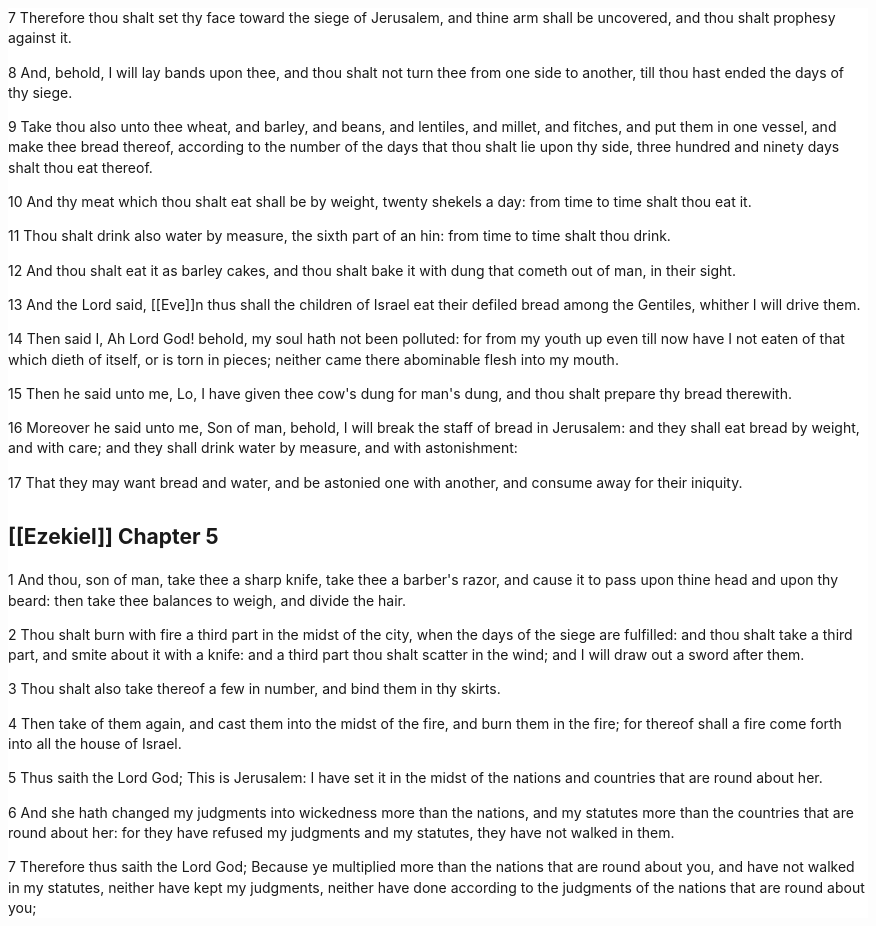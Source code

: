 7 Therefore thou shalt set thy face toward the siege of Jerusalem, and thine arm shall be uncovered, and thou shalt prophesy against it.

8 And, behold, I will lay bands upon thee, and thou shalt not turn thee from one side to another, till thou hast ended the days of thy siege.

9 Take thou also unto thee wheat, and barley, and beans, and lentiles, and millet, and fitches, and put them in one vessel, and make thee bread thereof, according to the number of the days that thou shalt lie upon thy side, three hundred and ninety days shalt thou eat thereof.

10 And thy meat which thou shalt eat shall be by weight, twenty shekels a day: from time to time shalt thou eat it.

11 Thou shalt drink also water by measure, the sixth part of an hin: from time to time shalt thou drink.

12 And thou shalt eat it as barley cakes, and thou shalt bake it with dung that cometh out of man, in their sight.

13 And the Lord said, [[Eve]]n thus shall the children of Israel eat their defiled bread among the Gentiles, whither I will drive them.

14 Then said I, Ah Lord God! behold, my soul hath not been polluted: for from my youth up even till now have I not eaten of that which dieth of itself, or is torn in pieces; neither came there abominable flesh into my mouth.

15 Then he said unto me, Lo, I have given thee cow's dung for man's dung, and thou shalt prepare thy bread therewith.

16 Moreover he said unto me, Son of man, behold, I will break the staff of bread in Jerusalem: and they shall eat bread by weight, and with care; and they shall drink water by measure, and with astonishment:

17 That they may want bread and water, and be astonied one with another, and consume away for their iniquity.


## [[Ezekiel]] Chapter 5

1 And thou, son of man, take thee a sharp knife, take thee a barber's razor, and cause it to pass upon thine head and upon thy beard: then take thee balances to weigh, and divide the hair.

2 Thou shalt burn with fire a third part in the midst of the city, when the days of the siege are fulfilled: and thou shalt take a third part, and smite about it with a knife: and a third part thou shalt scatter in the wind; and I will draw out a sword after them.

3 Thou shalt also take thereof a few in number, and bind them in thy skirts.

4 Then take of them again, and cast them into the midst of the fire, and burn them in the fire; for thereof shall a fire come forth into all the house of Israel.

5 Thus saith the Lord God; This is Jerusalem: I have set it in the midst of the nations and countries that are round about her.

6 And she hath changed my judgments into wickedness more than the nations, and my statutes more than the countries that are round about her: for they have refused my judgments and my statutes, they have not walked in them.

7 Therefore thus saith the Lord God; Because ye multiplied more than the nations that are round about you, and have not walked in my statutes, neither have kept my judgments, neither have done according to the judgments of the nations that are round about you;
